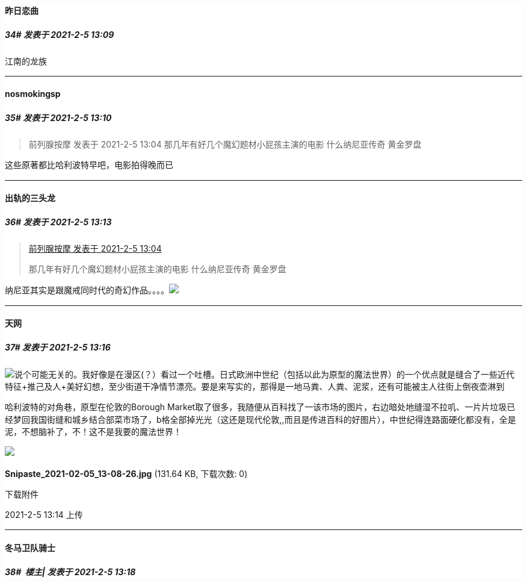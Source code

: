 ####  昨日恋曲  
##### 34#       发表于 2021-2-5 13:09


江南的龙族


-----

####  nosmokingsp  
##### 35#       发表于 2021-2-5 13:10


<blockquote>前列腺按摩 发表于 2021-2-5 13:04
那几年有好几个魔幻题材小屁孩主演的电影 什么纳尼亚传奇 黄金罗盘</blockquote>
这些原著都比哈利波特早吧，电影拍得晚而已


-----

####  出轨的三头龙  
##### 36#       发表于 2021-2-5 13:13


<blockquote><a href="httphttps://bbs.saraba1st.com/2b/forum.php?mod=redirect&amp;goto=findpost&amp;pid=50246422&amp;ptid=1986402" target="_blank">前列腺按摩 发表于 2021-2-5 13:04</a>

那几年有好几个魔幻题材小屁孩主演的电影 什么纳尼亚传奇 黄金罗盘</blockquote>
纳尼亚其实是跟魔戒同时代的奇幻作品。。。。<img src="https://static.saraba1st.com/image/smiley/face2017/067.png" referrerpolicy="no-referrer">


-----

####  天网  
##### 37#       发表于 2021-2-5 13:16


<img src="https://static.saraba1st.com/image/smiley/face2017/067.png" referrerpolicy="no-referrer">说个可能无关的。我好像是在漫区(？）看过一个吐槽。日式欧洲中世纪（包括以此为原型的魔法世界）的一个优点就是缝合了一些近代特征+推己及人+美好幻想，至少街道干净情节漂亮。要是来写实的，那得是一地马粪、人粪、泥浆，还有可能被主人往街上倒夜壶淋到

哈利波特的对角巷，原型在伦敦的Borough Market取了很多，我随便从百科找了一该市场的图片，右边暗处地缝湿不拉叽、一片片垃圾已经梦回我国街缝和城乡结合部菜市场了，b格全部掉光光（这还是现代伦敦,,而且是传进百科的好图片），中世纪得连路面硬化都没有，全是泥，不想脑补了，不！这不是我要的魔法世界！


<img src="https://img.saraba1st.com/forum/202102/05/131459v0ihl01xhqzzl27v.jpg" referrerpolicy="no-referrer">


<strong>Snipaste_2021-02-05_13-08-26.jpg</strong> (131.64 KB, 下载次数: 0)

下载附件

2021-2-5 13:14 上传


-----

####  冬马卫队骑士  
##### 38#         楼主| 发表于 2021-2-5 13:18
